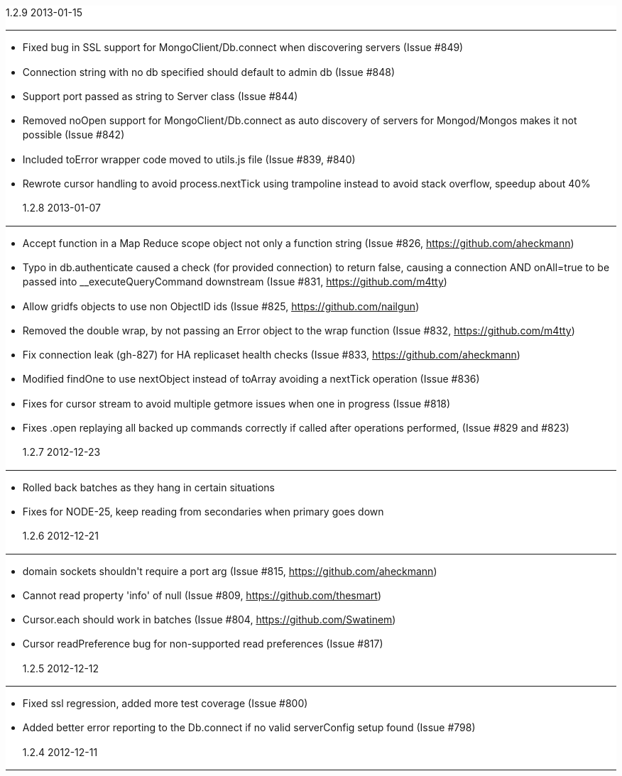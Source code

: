   1.2.9 2013-01-15

---

- Fixed bug in SSL support for MongoClient/Db.connect when discovering servers (Issue #849)
- Connection string with no db specified should default to admin db (Issue #848)
- Support port passed as string to Server class (Issue #844)
- Removed noOpen support for MongoClient/Db.connect as auto discovery of servers for Mongod/Mongos makes it not possible (Issue #842)
- Included toError wrapper code moved to utils.js file (Issue #839, #840)
- Rewrote cursor handling to avoid process.nextTick using trampoline instead to avoid stack overflow, speedup about 40%

  1.2.8 2013-01-07

---

- Accept function in a Map Reduce scope object not only a function string (Issue #826, https://github.com/aheckmann)
- Typo in db.authenticate caused a check (for provided connection) to return false, causing a connection AND onAll=true to be passed into \_\_executeQueryCommand downstream (Issue #831, https://github.com/m4tty)
- Allow gridfs objects to use non ObjectID ids (Issue #825, https://github.com/nailgun)
- Removed the double wrap, by not passing an Error object to the wrap function (Issue #832, https://github.com/m4tty)
- Fix connection leak (gh-827) for HA replicaset health checks (Issue #833, https://github.com/aheckmann)
- Modified findOne to use nextObject instead of toArray avoiding a nextTick operation (Issue #836)
- Fixes for cursor stream to avoid multiple getmore issues when one in progress (Issue #818)
- Fixes .open replaying all backed up commands correctly if called after operations performed, (Issue #829 and #823)

  1.2.7 2012-12-23

---

- Rolled back batches as they hang in certain situations
- Fixes for NODE-25, keep reading from secondaries when primary goes down

  1.2.6 2012-12-21

---

- domain sockets shouldn't require a port arg (Issue #815, https://github.com/aheckmann)
- Cannot read property 'info' of null (Issue #809, https://github.com/thesmart)
- Cursor.each should work in batches (Issue #804, https://github.com/Swatinem)
- Cursor readPreference bug for non-supported read preferences (Issue #817)

  1.2.5 2012-12-12

---

- Fixed ssl regression, added more test coverage (Issue #800)
- Added better error reporting to the Db.connect if no valid serverConfig setup found (Issue #798)

  1.2.4 2012-12-11

---